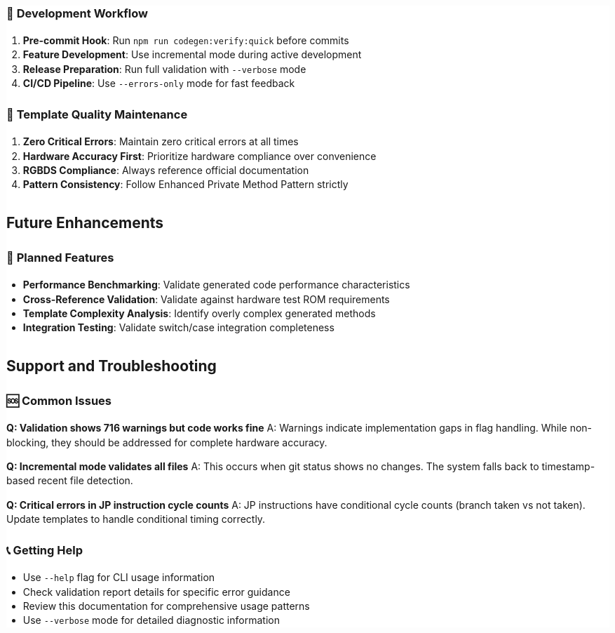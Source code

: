 ### 🎯 **Development Workflow**

1. **Pre-commit Hook**: Run `npm run codegen:verify:quick` before commits
2. **Feature Development**: Use incremental mode during active development
3. **Release Preparation**: Run full validation with `--verbose` mode
4. **CI/CD Pipeline**: Use `--errors-only` mode for fast feedback

### 🔧 **Template Quality Maintenance**

1. **Zero Critical Errors**: Maintain zero critical errors at all times
2. **Hardware Accuracy First**: Prioritize hardware compliance over convenience
3. **RGBDS Compliance**: Always reference official documentation
4. **Pattern Consistency**: Follow Enhanced Private Method Pattern strictly

## Future Enhancements

### 🚀 **Planned Features**

- **Performance Benchmarking**: Validate generated code performance characteristics
- **Cross-Reference Validation**: Validate against hardware test ROM requirements
- **Template Complexity Analysis**: Identify overly complex generated methods
- **Integration Testing**: Validate switch/case integration completeness

## Support and Troubleshooting

### 🆘 **Common Issues**

**Q: Validation shows 716 warnings but code works fine**
A: Warnings indicate implementation gaps in flag handling. While non-blocking, they should be addressed for complete hardware accuracy.

**Q: Incremental mode validates all files**
A: This occurs when git status shows no changes. The system falls back to timestamp-based recent file detection.

**Q: Critical errors in JP instruction cycle counts**
A: JP instructions have conditional cycle counts (branch taken vs not taken). Update templates to handle conditional timing correctly.

### 📞 **Getting Help**

- Use `--help` flag for CLI usage information
- Check validation report details for specific error guidance
- Review this documentation for comprehensive usage patterns
- Use `--verbose` mode for detailed diagnostic information